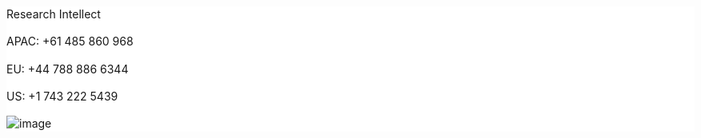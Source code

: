 Research Intellect</p><p>APAC: +61 485 860 968</p><p>EU: +44 788 886 6344</p><p>US: +1 743 222 5439</p>
![image](https://github.com/user-attachments/assets/5d717aa3-0bcd-4d08-9a66-ff44192cccdd)
